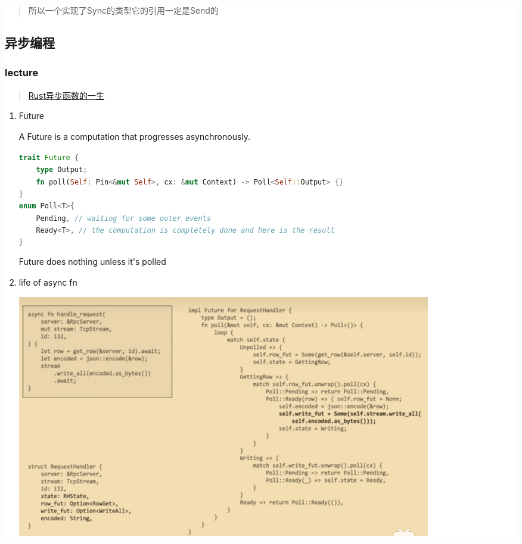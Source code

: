 > 所以一个实现了Sync的类型它的引用一定是Send的

## 异步编程

### lecture

> [Rust异步函数的一生](https://www.bilibili.com/video/BV1R94y1m756)

1. Future

    A Future is a computation that progresses asynchronously.

    ```rust
    trait Future {
        type Output;
        fn poll(Self: Pin<&mut Self>, cx: &mut Context) -> Poll<Self::Output> {}
    }
    enum Poll<T>{
        Pending, // waiting for some outer events
        Ready<T>, // the computation is completely done and here is the result
    }
    ```

    Future does nothing unless it's polled

2. life of async fn

    <img src="./rust.assets/async_vs_raw.png" style="zoom:67%;" />
